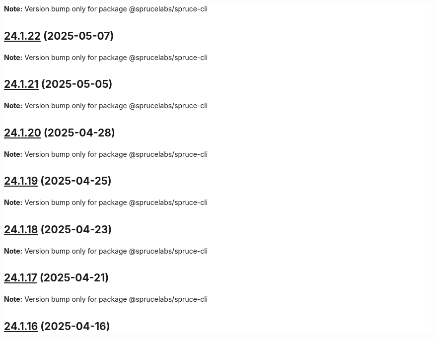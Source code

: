 **Note:** Version bump only for package @sprucelabs/spruce-cli





## [24.1.22](https://github.com/sprucelabsai-community/spruce-cli-workspace/compare/v24.1.21...v24.1.22) (2025-05-07)

**Note:** Version bump only for package @sprucelabs/spruce-cli





## [24.1.21](https://github.com/sprucelabsai-community/spruce-cli-workspace/compare/v24.1.20...v24.1.21) (2025-05-05)

**Note:** Version bump only for package @sprucelabs/spruce-cli





## [24.1.20](https://github.com/sprucelabsai-community/spruce-cli-workspace/compare/v24.1.19...v24.1.20) (2025-04-28)

**Note:** Version bump only for package @sprucelabs/spruce-cli





## [24.1.19](https://github.com/sprucelabsai-community/spruce-cli-workspace/compare/v24.1.18...v24.1.19) (2025-04-25)

**Note:** Version bump only for package @sprucelabs/spruce-cli





## [24.1.18](https://github.com/sprucelabsai-community/spruce-cli-workspace/compare/v24.1.17...v24.1.18) (2025-04-23)

**Note:** Version bump only for package @sprucelabs/spruce-cli





## [24.1.17](https://github.com/sprucelabsai-community/spruce-cli-workspace/compare/v24.1.16...v24.1.17) (2025-04-21)

**Note:** Version bump only for package @sprucelabs/spruce-cli





## [24.1.16](https://github.com/sprucelabsai-community/spruce-cli-workspace/compare/v24.1.15...v24.1.16) (2025-04-16)
